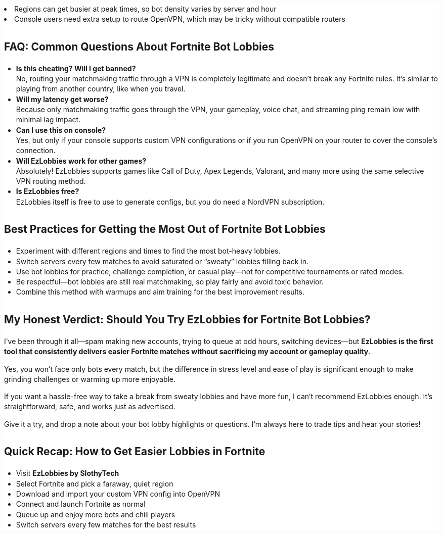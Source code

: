   <li>Regions can get busier at peak times, so bot density varies by server and hour</li>
  <li>Console users need extra setup to route OpenVPN, which may be tricky without compatible routers</li>
</ul>

<h2>FAQ: Common Questions About Fortnite Bot Lobbies</h2>
<ul>
  <li><b>Is this cheating? Will I get banned?</b><br>
  No, routing your matchmaking traffic through a VPN is completely legitimate and doesn’t break any Fortnite rules. It’s similar to playing from another country, like when you travel.</li>
  <li><b>Will my latency get worse?</b><br>
  Because only matchmaking traffic goes through the VPN, your gameplay, voice chat, and streaming ping remain low with minimal lag impact.</li>
  <li><b>Can I use this on console?</b><br>
  Yes, but only if your console supports custom VPN configurations or if you run OpenVPN on your router to cover the console’s connection.</li>
  <li><b>Will EzLobbies work for other games?</b><br>
  Absolutely! EzLobbies supports games like Call of Duty, Apex Legends, Valorant, and many more using the same selective VPN routing method.</li>
  <li><b>Is EzLobbies free?</b><br>
  EzLobbies itself is free to use to generate configs, but you do need a NordVPN subscription.</li>
</ul>

<h2>Best Practices for Getting the Most Out of Fortnite Bot Lobbies</h2>
<ul>
  <li>Experiment with different regions and times to find the most bot-heavy lobbies.</li>
  <li>Switch servers every few matches to avoid saturated or “sweaty” lobbies filling back in.</li>
  <li>Use bot lobbies for practice, challenge completion, or casual play—not for competitive tournaments or rated modes.</li>
  <li>Be respectful—bot lobbies are still real matchmaking, so play fairly and avoid toxic behavior.</li>
  <li>Combine this method with warmups and aim training for the best improvement results.</li>
</ul>

<h2>My Honest Verdict: Should You Try EzLobbies for Fortnite Bot Lobbies?</h2>
<p>I’ve been through it all—spam making new accounts, trying to queue at odd hours, switching devices—but <b>EzLobbies is the first tool that consistently delivers easier Fortnite matches without sacrificing my account or gameplay quality</b>.</p>
<p>Yes, you won’t face only bots every match, but the difference in stress level and ease of play is significant enough to make grinding challenges or warming up more enjoyable.</p>
<p>If you want a hassle-free way to take a break from sweaty lobbies and have more fun, I can’t recommend EzLobbies enough. It’s straightforward, safe, and works just as advertised.</p>
<p>Give it a try, and drop a note about your bot lobby highlights or questions. I’m always here to trade tips and hear your stories!</p>

<h2>Quick Recap: How to Get Easier Lobbies in Fortnite</h2>
<ul>
  <li>Visit <b>EzLobbies by SlothyTech</b></li>
  <li>Select Fortnite and pick a faraway, quiet region</li>
  <li>Download and import your custom VPN config into OpenVPN</li>
  <li>Connect and launch Fortnite as normal</li>
  <li>Queue up and enjoy more bots and chill players</li>
  <li>Switch servers every few matches for the best results</li>
</ul>
